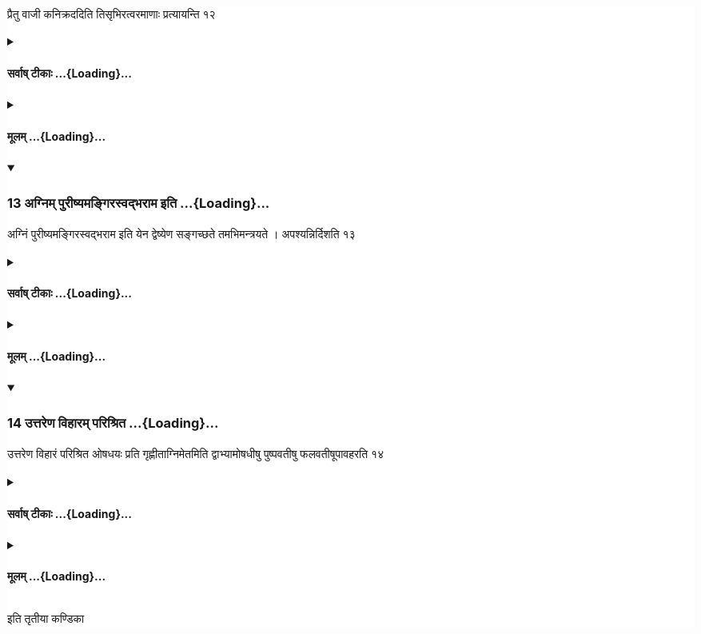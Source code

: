 प्रैतु वाजी कनिक्रददिति तिसृभिरत्वरमाणाः प्रत्यायन्ति १२
</details>
</div>
<div class="js_include collapsed" newlevelforh1="4" title="सर्वाष् टीकाः" unfilled url="/vedAH_yajuH/taittirIyam/sUtram/ApastambaH/shrautam/sarvASh_TIkAH/16/03/12_praitu_vAjI_kanikradaditi.md">
<details><summary><h4>सर्वाष् टीकाः ...{Loading}...</h4></summary></details>
</div>
<div class="js_include collapsed" newlevelforh1="4" title="मूलम्" unfilled url="/vedAH_yajuH/taittirIyam/sUtram/ApastambaH/shrautam/mUlam/16/03/12_praitu_vAjI_kanikradaditi.md">
<details><summary><h4>मूलम् ...{Loading}...</h4></summary></details>
</div>
<div class="js_include" includetitle="true" newlevelforh1="3" unfilled url="/vedAH_yajuH/taittirIyam/sUtram/ApastambaH/shrautam/vishvAsa-prastutiH/16/03/13_agnim_purIShyamangirasvadbharAma_iti.md">
<details open><summary><h3>13 अग्निम् पुरीष्यमङ्गिरस्वद्भराम इति ...{Loading}...</h3></summary>

अग्निं पुरीष्यमङ्गिरस्वद्भराम इति येन द्वेष्येण सङ्गच्छते तमभिमन्त्रयते । अपश्यन्निर्दिशति १३
</details>
</div>
<div class="js_include collapsed" newlevelforh1="4" title="सर्वाष् टीकाः" unfilled url="/vedAH_yajuH/taittirIyam/sUtram/ApastambaH/shrautam/sarvASh_TIkAH/16/03/13_agnim_purIShyamangirasvadbharAma_iti.md">
<details><summary><h4>सर्वाष् टीकाः ...{Loading}...</h4></summary></details>
</div>
<div class="js_include collapsed" newlevelforh1="4" title="मूलम्" unfilled url="/vedAH_yajuH/taittirIyam/sUtram/ApastambaH/shrautam/mUlam/16/03/13_agnim_purIShyamangirasvadbharAma_iti.md">
<details><summary><h4>मूलम् ...{Loading}...</h4></summary></details>
</div>
<div class="js_include" includetitle="true" newlevelforh1="3" unfilled url="/vedAH_yajuH/taittirIyam/sUtram/ApastambaH/shrautam/vishvAsa-prastutiH/16/03/14_uttareNa_vihAram_parishrita.md">
<details open><summary><h3>14 उत्तरेण विहारम् परिश्रित ...{Loading}...</h3></summary>

उत्तरेण विहारं परिश्रित ओषधयः प्रति गृह्णीताग्निमेतमिति द्वाभ्यामोषधीषु पुष्पवतीषु फलवतीषूपावहरति १४
</details>
</div>
<div class="js_include collapsed" newlevelforh1="4" title="सर्वाष् टीकाः" unfilled url="/vedAH_yajuH/taittirIyam/sUtram/ApastambaH/shrautam/sarvASh_TIkAH/16/03/14_uttareNa_vihAram_parishrita.md">
<details><summary><h4>सर्वाष् टीकाः ...{Loading}...</h4></summary></details>
</div>
<div class="js_include collapsed" newlevelforh1="4" title="मूलम्" unfilled url="/vedAH_yajuH/taittirIyam/sUtram/ApastambaH/shrautam/mUlam/16/03/14_uttareNa_vihAram_parishrita.md">
<details><summary><h4>मूलम् ...{Loading}...</h4></summary></details>
</div>

  
इति तृतीया कण्डिका 
